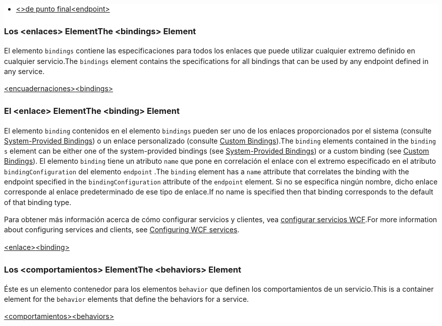 - [<span data-ttu-id="88067-166">\<>de punto final</span><span class="sxs-lookup"><span data-stu-id="88067-166">\<endpoint></span></span>](../configure-apps/file-schema/wcf/endpoint-element.md)  
  
### <a name="the-bindings-element"></a><span data-ttu-id="88067-167">Los \<enlaces> Element</span><span class="sxs-lookup"><span data-stu-id="88067-167">The \<bindings> Element</span></span>  
 <span data-ttu-id="88067-168">El elemento `bindings` contiene las especificaciones para todos los enlaces que puede utilizar cualquier extremo definido en cualquier servicio.</span><span class="sxs-lookup"><span data-stu-id="88067-168">The `bindings` element contains the specifications for all bindings that can be used by any endpoint defined in any service.</span></span>  
  
 [<span data-ttu-id="88067-169">\<encuadernaciones></span><span class="sxs-lookup"><span data-stu-id="88067-169">\<bindings></span></span>](../configure-apps/file-schema/wcf/bindings.md)  
  
### <a name="the-binding-element"></a><span data-ttu-id="88067-170">El \<enlace> Element</span><span class="sxs-lookup"><span data-stu-id="88067-170">The \<binding> Element</span></span>  
 <span data-ttu-id="88067-171">El elemento `binding` contenidos en el elemento `bindings` pueden ser uno de los enlaces proporcionados por el sistema (consulte [System-Provided Bindings](system-provided-bindings.md)) o un enlace personalizado (consulte [Custom Bindings](./extending/custom-bindings.md)).</span><span class="sxs-lookup"><span data-stu-id="88067-171">The `binding` elements contained in the `bindings` element can be either one of the system-provided bindings (see [System-Provided Bindings](system-provided-bindings.md)) or a custom binding (see [Custom Bindings](./extending/custom-bindings.md)).</span></span> <span data-ttu-id="88067-172">El elemento `binding` tiene un atributo `name` que pone en correlación el enlace con el extremo especificado en el atributo `bindingConfiguration` del elemento `endpoint` .</span><span class="sxs-lookup"><span data-stu-id="88067-172">The `binding` element has a `name` attribute that correlates the binding with the endpoint specified in the `bindingConfiguration` attribute of the `endpoint` element.</span></span> <span data-ttu-id="88067-173">Si no se especifica ningún nombre, dicho enlace corresponde al enlace predeterminado de ese tipo de enlace.</span><span class="sxs-lookup"><span data-stu-id="88067-173">If no name is specified then that binding corresponds to the default of that binding type.</span></span>  
  
<span data-ttu-id="88067-174">Para obtener más información acerca de cómo configurar servicios y clientes, vea [configurar servicios WCF](configuring-services.md).</span><span class="sxs-lookup"><span data-stu-id="88067-174">For more information about configuring services and clients, see [Configuring WCF services](configuring-services.md).</span></span>
  
 [<span data-ttu-id="88067-175">\<enlace></span><span class="sxs-lookup"><span data-stu-id="88067-175">\<binding></span></span>](../configure-apps/file-schema/wcf/bindings.md)  
  
### <a name="the-behaviors-element"></a><span data-ttu-id="88067-176">Los \<comportamientos> Element</span><span class="sxs-lookup"><span data-stu-id="88067-176">The \<behaviors> Element</span></span>  
 <span data-ttu-id="88067-177">Éste es un elemento contenedor para los elementos `behavior` que definen los comportamientos de un servicio.</span><span class="sxs-lookup"><span data-stu-id="88067-177">This is a container element for the `behavior` elements that define the behaviors for a service.</span></span>  
  
 [<span data-ttu-id="88067-178">\<comportamientos></span><span class="sxs-lookup"><span data-stu-id="88067-178">\<behaviors></span></span>](../configure-apps/file-schema/wcf/behaviors.md)  
  